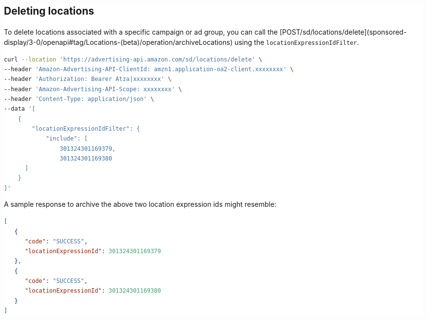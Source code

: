 ## Deleting locations

To delete locations associated with a specific campaign or ad group, you can call the [POST/sd/locations/delete](sponsored-display/3-0/openapi#tag/Locations-(beta\)/operation/archiveLocations) using the `locationExpressionIdFilter`. 

```bash
curl --location 'https://advertising-api.amazon.com/sd/locations/delete' \
--header 'Amazon-Advertising-API-ClientId: amzn1.application-oa2-client.xxxxxxxx' \
--header 'Authorization: Bearer Atza|xxxxxxxx' \
--header 'Amazon-Advertising-API-Scope: xxxxxxxx' \
--header 'Content-Type: application/json' \
--data '[
    {
        "locationExpressionIdFilter": {
            "include": [
                301324301169379,
                301324301169380
      ]
    }
]'
```

A sample response to archive the above two location expression ids might resemble:

```json
[
   {
      "code": "SUCCESS",
      "locationExpressionId": 301324301169379
   },
   {
      "code": "SUCCESS",
      "locationExpressionId": 301324301169380
   }
]
```